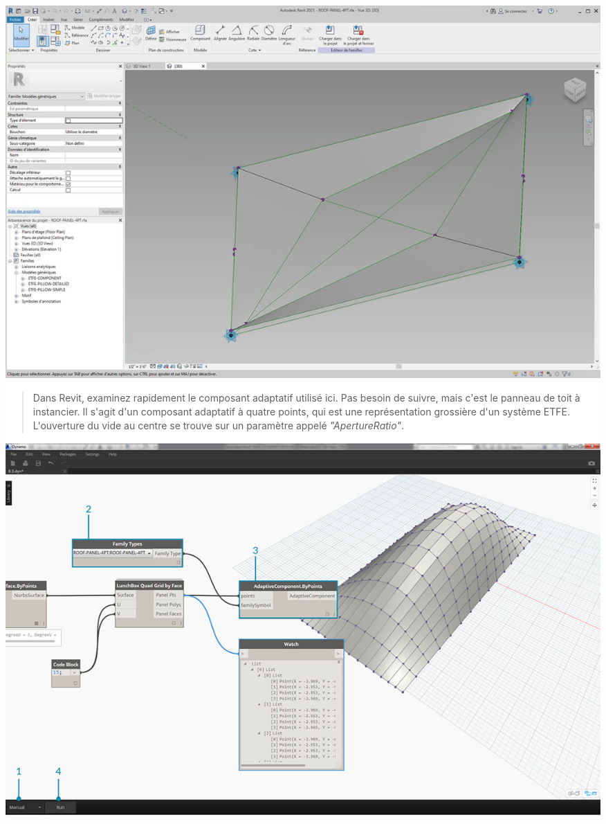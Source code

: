 ![Exercice](images/8-5/Exercise/08.jpg)

> Dans Revit, examinez rapidement le composant adaptatif utilisé ici. Pas besoin de suivre, mais c'est le panneau de toit à instancier. Il s'agit d'un composant adaptatif à quatre points, qui est une représentation grossière d'un système ETFE. L'ouverture du vide au centre se trouve sur un paramètre appelé *"ApertureRatio"*.

![Exercice](images/8-5/Exercise/09.jpg)
